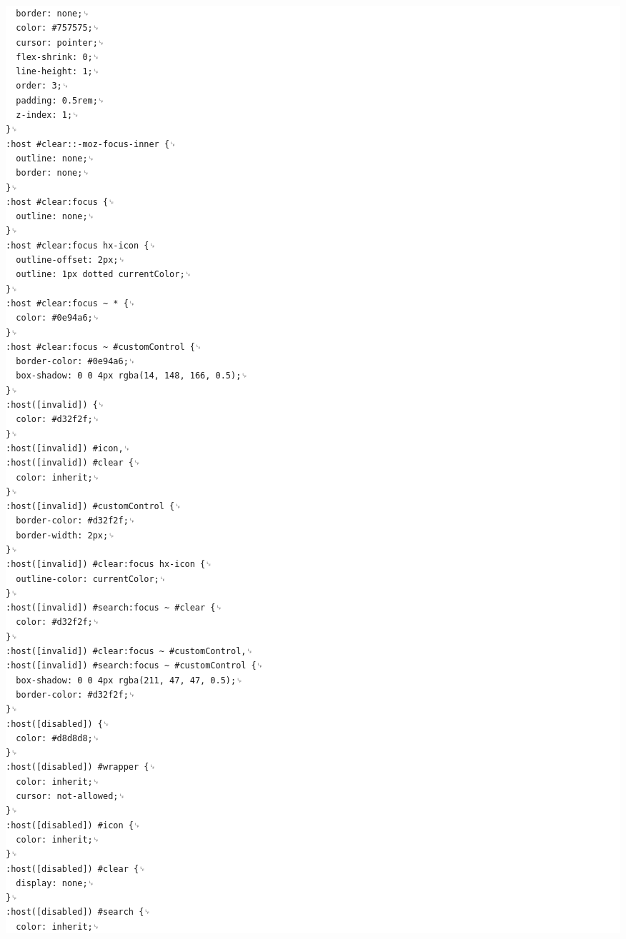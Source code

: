       border: none;␊
      color: #757575;␊
      cursor: pointer;␊
      flex-shrink: 0;␊
      line-height: 1;␊
      order: 3;␊
      padding: 0.5rem;␊
      z-index: 1;␊
    }␊
    :host #clear::-moz-focus-inner {␊
      outline: none;␊
      border: none;␊
    }␊
    :host #clear:focus {␊
      outline: none;␊
    }␊
    :host #clear:focus hx-icon {␊
      outline-offset: 2px;␊
      outline: 1px dotted currentColor;␊
    }␊
    :host #clear:focus ~ * {␊
      color: #0e94a6;␊
    }␊
    :host #clear:focus ~ #customControl {␊
      border-color: #0e94a6;␊
      box-shadow: 0 0 4px rgba(14, 148, 166, 0.5);␊
    }␊
    :host([invalid]) {␊
      color: #d32f2f;␊
    }␊
    :host([invalid]) #icon,␊
    :host([invalid]) #clear {␊
      color: inherit;␊
    }␊
    :host([invalid]) #customControl {␊
      border-color: #d32f2f;␊
      border-width: 2px;␊
    }␊
    :host([invalid]) #clear:focus hx-icon {␊
      outline-color: currentColor;␊
    }␊
    :host([invalid]) #search:focus ~ #clear {␊
      color: #d32f2f;␊
    }␊
    :host([invalid]) #clear:focus ~ #customControl,␊
    :host([invalid]) #search:focus ~ #customControl {␊
      box-shadow: 0 0 4px rgba(211, 47, 47, 0.5);␊
      border-color: #d32f2f;␊
    }␊
    :host([disabled]) {␊
      color: #d8d8d8;␊
    }␊
    :host([disabled]) #wrapper {␊
      color: inherit;␊
      cursor: not-allowed;␊
    }␊
    :host([disabled]) #icon {␊
      color: inherit;␊
    }␊
    :host([disabled]) #clear {␊
      display: none;␊
    }␊
    :host([disabled]) #search {␊
      color: inherit;␊